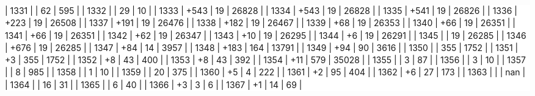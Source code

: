 | 1331 |       |    62    |     595 |
| 1332 |       |    29    |      10 |
| 1333 |  +543 |    19    |   26828 |
| 1334 |  +543 |    19    |   26828 |
| 1335 |  +541 |    19    |   26826 |
| 1336 |  +223 |    19    |   26508 |
| 1337 |  +191 |    19    |   26476 |
| 1338 |  +182 |    19    |   26467 |
| 1339 |   +68 |    19    |   26353 |
| 1340 |   +66 |    19    |   26351 |
| 1341 |   +66 |    19    |   26351 |
| 1342 |   +62 |    19    |   26347 |
| 1343 |   +10 |    19    |   26295 |
| 1344 |    +6 |    19    |   26291 |
| 1345 |       |    19    |   26285 |
| 1346 |  +676 |    19    |   26285 |
| 1347 |   +84 |    14    |    3957 |
| 1348 |  +183 |   164    |   13791 |
| 1349 |   +94 |    90    |    3616 |
| 1350 |       |   355    |    1752 |
| 1351 |    +3 |   355    |    1752 |
| 1352 |    +8 |    43    |     400 |
| 1353 |    +8 |    43    |     392 |
| 1354 |   +11 |   579    |   35028 |
| 1355 |       |     3    |      87 |
| 1356 |       |     3    |      10 |
| 1357 |       |     8    |     985 |
| 1358 |       |     1    |      10 |
| 1359 |       |    20    |     375 |
| 1360 |    +5 |     4    |     222 |
| 1361 |    +2 |    95    |     404 |
| 1362 |    +6 |    27    |     173 |
| 1363 |       |          |     nan |
| 1364 |       |    16    |      31 |
| 1365 |       |     6    |      40 |
| 1366 |    +3 |     3    |       6 |
| 1367 |    +1 |    14    |      69 |